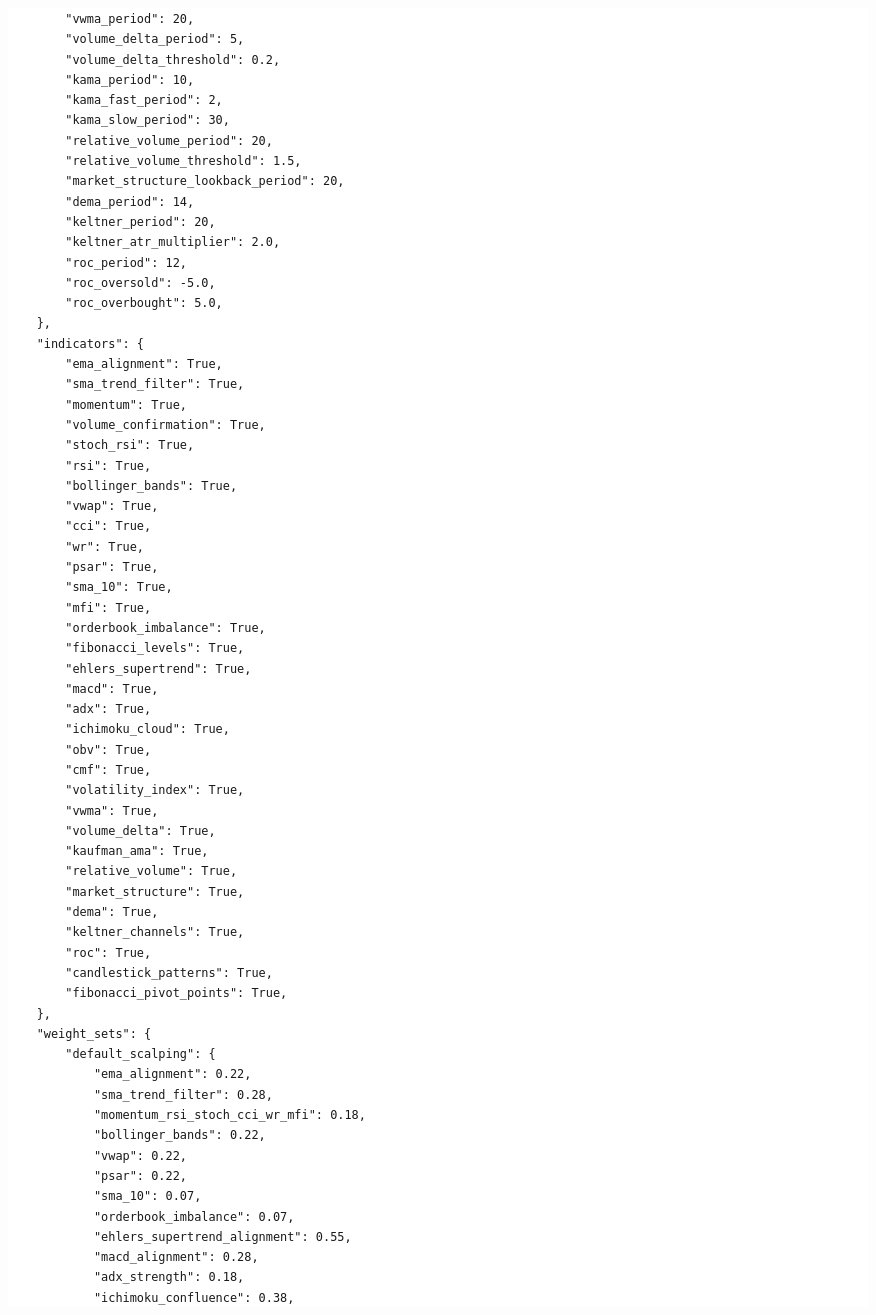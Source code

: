             "vwma_period": 20,
            "volume_delta_period": 5,
            "volume_delta_threshold": 0.2,
            "kama_period": 10,
            "kama_fast_period": 2,
            "kama_slow_period": 30,
            "relative_volume_period": 20,
            "relative_volume_threshold": 1.5,
            "market_structure_lookback_period": 20,
            "dema_period": 14,
            "keltner_period": 20,
            "keltner_atr_multiplier": 2.0,
            "roc_period": 12,
            "roc_oversold": -5.0,
            "roc_overbought": 5.0,
        },
        "indicators": {
            "ema_alignment": True,
            "sma_trend_filter": True,
            "momentum": True,
            "volume_confirmation": True,
            "stoch_rsi": True,
            "rsi": True,
            "bollinger_bands": True,
            "vwap": True,
            "cci": True,
            "wr": True,
            "psar": True,
            "sma_10": True,
            "mfi": True,
            "orderbook_imbalance": True,
            "fibonacci_levels": True,
            "ehlers_supertrend": True,
            "macd": True,
            "adx": True,
            "ichimoku_cloud": True,
            "obv": True,
            "cmf": True,
            "volatility_index": True,
            "vwma": True,
            "volume_delta": True,
            "kaufman_ama": True,
            "relative_volume": True,
            "market_structure": True,
            "dema": True,
            "keltner_channels": True,
            "roc": True,
            "candlestick_patterns": True,
            "fibonacci_pivot_points": True,
        },
        "weight_sets": {
            "default_scalping": {
                "ema_alignment": 0.22,
                "sma_trend_filter": 0.28,
                "momentum_rsi_stoch_cci_wr_mfi": 0.18,
                "bollinger_bands": 0.22,
                "vwap": 0.22,
                "psar": 0.22,
                "sma_10": 0.07,
                "orderbook_imbalance": 0.07,
                "ehlers_supertrend_alignment": 0.55,
                "macd_alignment": 0.28,
                "adx_strength": 0.18,
                "ichimoku_confluence": 0.38,
